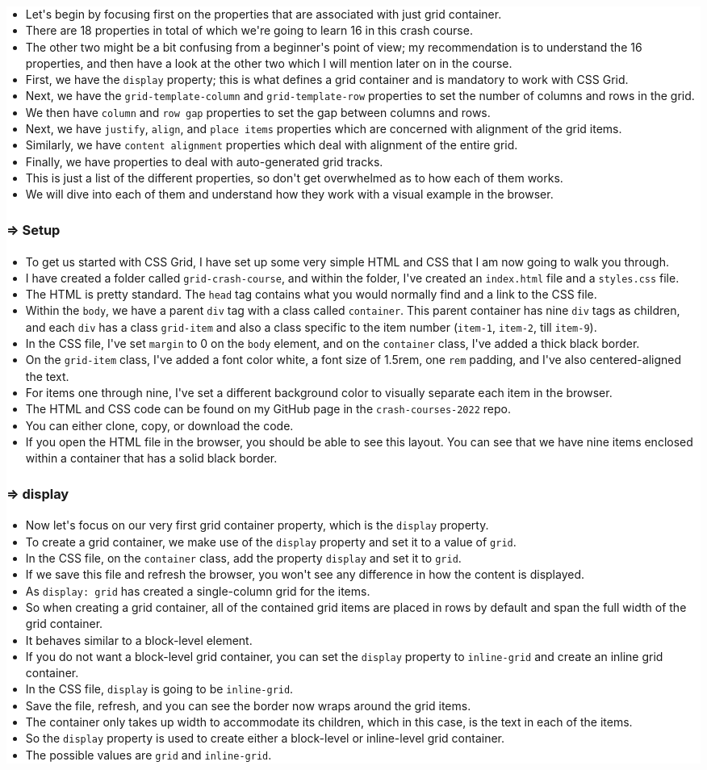 - Let's begin by focusing first on the properties that are associated with just grid container.
- There are 18 properties in total of which we're going to learn 16 in this crash course.
- The other two might be a bit confusing from a beginner's point of view; my recommendation is to understand the 16 properties, and then have a look at the other two which I will mention later on in the course.
- First, we have the `display` property; this is what defines a grid container and is mandatory to work with CSS Grid.
- Next, we have the `grid-template-column` and `grid-template-row` properties to set the number of columns and rows in the grid.
- We then have `column` and `row gap` properties to set the gap between columns and rows.
- Next, we have `justify`, `align`, and `place items` properties which are concerned with alignment of the grid items.
- Similarly, we have `content alignment` properties which deal with alignment of the entire grid.
- Finally, we have properties to deal with auto-generated grid tracks.
- This is just a list of the different properties, so don't get overwhelmed as to how each of them works.
- We will dive into each of them and understand how they work with a visual example in the browser.

### **=>** Setup

- To get us started with CSS Grid, I have set up some very simple HTML and CSS that I am now going to walk you through.
- I have created a folder called `grid-crash-course`, and within the folder, I've created an `index.html` file and a `styles.css` file.
- The HTML is pretty standard. The `head` tag contains what you would normally find and a link to the CSS file.
- Within the `body`, we have a parent `div` tag with a class called `container`. This parent container has nine `div` tags as children, and each `div` has a class `grid-item` and also a class specific to the item number (`item-1`, `item-2`, till `item-9`).
- In the CSS file, I've set `margin` to 0 on the `body` element, and on the `container` class, I've added a thick black border.
- On the `grid-item` class, I've added a font color white, a font size of 1.5rem, one `rem` padding, and I've also centered-aligned the text.
- For items one through nine, I've set a different background color to visually separate each item in the browser.
- The HTML and CSS code can be found on my GitHub page in the `crash-courses-2022` repo.
- You can either clone, copy, or download the code.
- If you open the HTML file in the browser, you should be able to see this layout. You can see that we have nine items enclosed within a container that has a solid black border.

### **=>** display

- Now let's focus on our very first grid container property, which is the `display` property.
- To create a grid container, we make use of the `display` property and set it to a value of `grid`.
- In the CSS file, on the `container` class, add the property `display` and set it to `grid`.
- If we save this file and refresh the browser, you won't see any difference in how the content is displayed.
- As `display: grid` has created a single-column grid for the items.
- So when creating a grid container, all of the contained grid items are placed in rows by default and span the full width of the grid container.
- It behaves similar to a block-level element.
- If you do not want a block-level grid container, you can set the `display` property to `inline-grid` and create an inline grid container.
- In the CSS file, `display` is going to be `inline-grid`.
- Save the file, refresh, and you can see the border now wraps around the grid items.
- The container only takes up width to accommodate its children, which in this case, is the text in each of the items.
- So the `display` property is used to create either a block-level or inline-level grid container.
- The possible values are `grid` and `inline-grid`.
